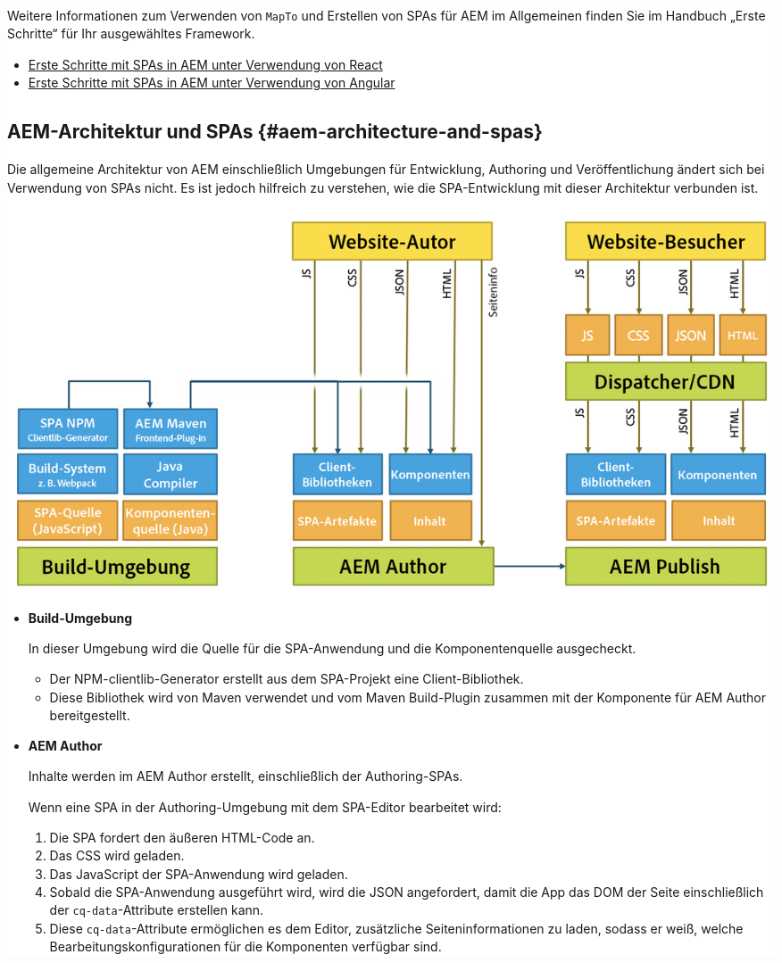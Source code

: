 Weitere Informationen zum Verwenden von `MapTo` und Erstellen von SPAs für AEM im Allgemeinen finden Sie im Handbuch „Erste Schritte“ für Ihr ausgewähltes Framework.

* [Erste Schritte mit SPAs in AEM unter Verwendung von React](getting-started-react.md)
* [Erste Schritte mit SPAs in AEM unter Verwendung von Angular](getting-started-angular.md)

## AEM-Architektur und SPAs {#aem-architecture-and-spas}

Die allgemeine Architektur von AEM einschließlich Umgebungen für Entwicklung, Authoring und Veröffentlichung ändert sich bei Verwendung von SPAs nicht. Es ist jedoch hilfreich zu verstehen, wie die SPA-Entwicklung mit dieser Architektur verbunden ist.

![AEM-Architektur und SPAs](assets/aem-architecture.png)

* **Build-Umgebung**

  In dieser Umgebung wird die Quelle für die SPA-Anwendung und die Komponentenquelle ausgecheckt.

   * Der NPM-clientlib-Generator erstellt aus dem SPA-Projekt eine Client-Bibliothek.
   * Diese Bibliothek wird von Maven verwendet und vom Maven Build-Plugin zusammen mit der Komponente für AEM Author bereitgestellt.

* **AEM Author**

  Inhalte werden im AEM Author erstellt, einschließlich der Authoring-SPAs.

  Wenn eine SPA in der Authoring-Umgebung mit dem SPA-Editor bearbeitet wird:

   1. Die SPA fordert den äußeren HTML-Code an.
   1. Das CSS wird geladen.
   1. Das JavaScript der SPA-Anwendung wird geladen.
   1. Sobald die SPA-Anwendung ausgeführt wird, wird die JSON angefordert, damit die App das DOM der Seite einschließlich der `cq-data`-Attribute erstellen kann.
   1. Diese `cq-data`-Attribute ermöglichen es dem Editor, zusätzliche Seiteninformationen zu laden, sodass er weiß, welche Bearbeitungskonfigurationen für die Komponenten verfügbar sind.
